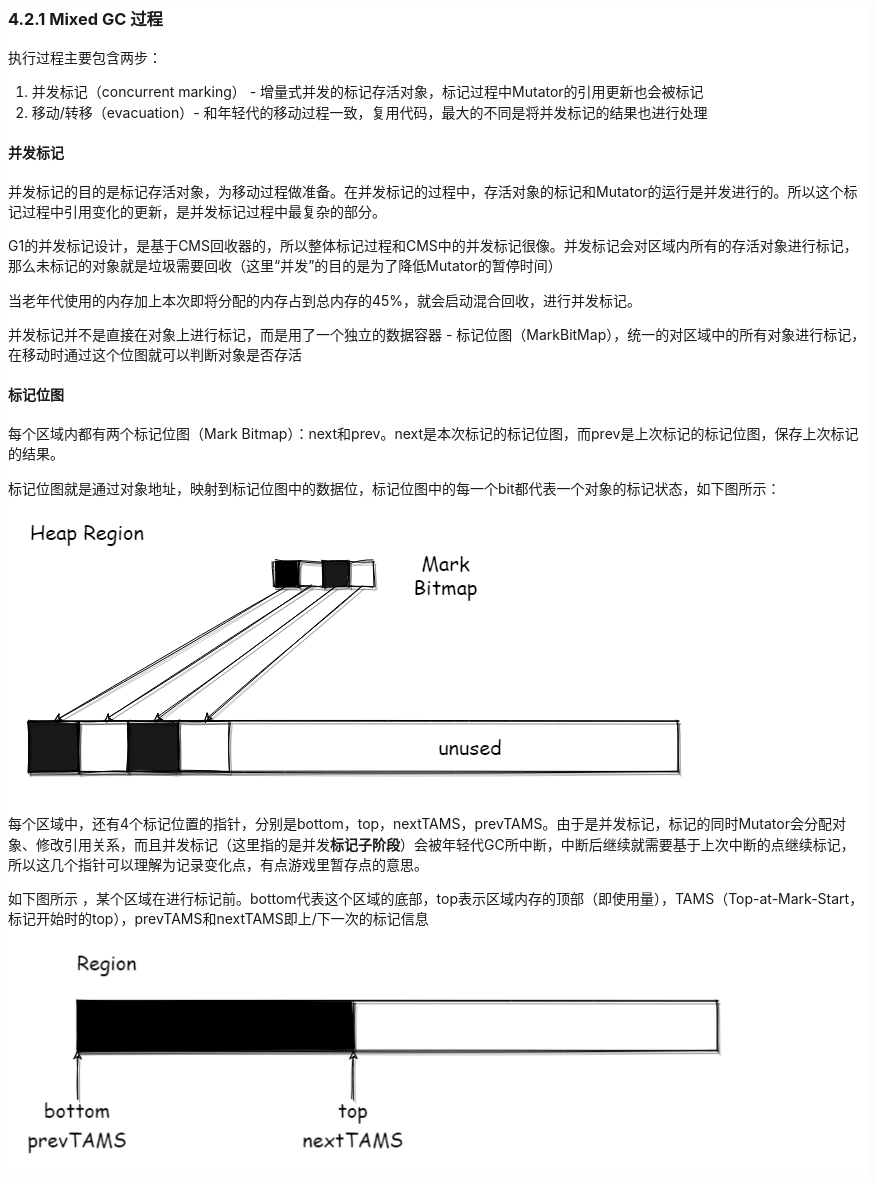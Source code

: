 ### 4.2.1 Mixed GC 过程

执行过程主要包含两步：

1. 并发标记（concurrent marking） - 增量式并发的标记存活对象，标记过程中Mutator的引用更新也会被标记
2. 移动/转移（evacuation）- 和年轻代的移动过程一致，复用代码，最大的不同是将并发标记的结果也进行处理

#### 并发标记

并发标记的目的是标记存活对象，为移动过程做准备。在并发标记的过程中，存活对象的标记和Mutator的运行是并发进行的。所以这个标记过程中引用变化的更新，是并发标记过程中最复杂的部分。

G1的并发标记设计，是基于CMS回收器的，所以整体标记过程和CMS中的并发标记很像。并发标记会对区域内所有的存活对象进行标记，那么未标记的对象就是垃圾需要回收（这里“并发”的目的是为了降低Mutator的暂停时间）

当老年代使用的内存加上本次即将分配的内存占到总内存的45%，就会启动混合回收，进行并发标记。

并发标记并不是直接在对象上进行标记，而是用了一个独立的数据容器 - 标记位图（MarkBitMap），统一的对区域中的所有对象进行标记，在移动时通过这个位图就可以判断对象是否存活

#### 标记位图

每个区域内都有两个标记位图（Mark Bitmap）：next和prev。next是本次标记的标记位图，而prev是上次标记的标记位图，保存上次标记的结果。

标记位图就是通过对象地址，映射到标记位图中的数据位，标记位图中的每一个bit都代表一个对象的标记状态，如下图所示：
![image.png](../../图片/bVcPwUV.png)

每个区域中，还有4个标记位置的指针，分别是bottom，top，nextTAMS，prevTAMS。由于是并发标记，标记的同时Mutator会分配对象、修改引用关系，而且并发标记（这里指的是并发**标记子阶段**）会被年轻代GC所中断，中断后继续就需要基于上次中断的点继续标记，所以这几个指针可以理解为记录变化点，有点游戏里暂存点的意思。

如下图所示 ，某个区域在进行标记前。bottom代表这个区域的底部，top表示区域内存的顶部（即使用量），TAMS（Top-at-Mark-Start，标记开始时的top），prevTAMS和nextTAMS即上/下一次的标记信息
![image.png](../../图片/bVcPwUX-20220102211738860.png)
